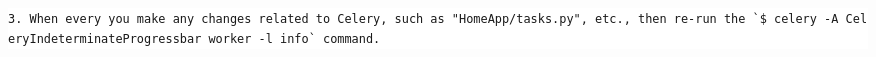     3. When every you make any changes related to Celery, such as "HomeApp/tasks.py", etc., then re-run the `$ celery -A CeleryIndeterminateProgressbar worker -l info` command.  
  
